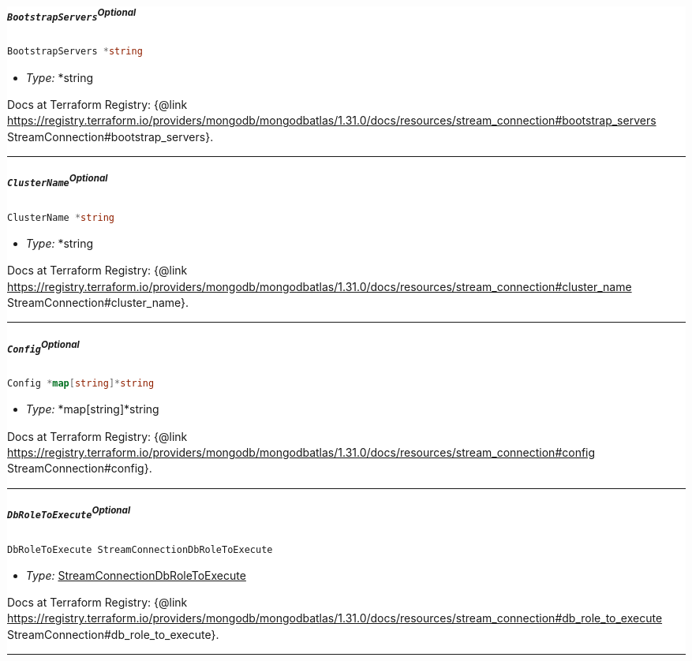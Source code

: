 
##### `BootstrapServers`<sup>Optional</sup> <a name="BootstrapServers" id="@cdktf/provider-mongodbatlas.streamConnection.StreamConnectionConfig.property.bootstrapServers"></a>

```go
BootstrapServers *string
```

- *Type:* *string

Docs at Terraform Registry: {@link https://registry.terraform.io/providers/mongodb/mongodbatlas/1.31.0/docs/resources/stream_connection#bootstrap_servers StreamConnection#bootstrap_servers}.

---

##### `ClusterName`<sup>Optional</sup> <a name="ClusterName" id="@cdktf/provider-mongodbatlas.streamConnection.StreamConnectionConfig.property.clusterName"></a>

```go
ClusterName *string
```

- *Type:* *string

Docs at Terraform Registry: {@link https://registry.terraform.io/providers/mongodb/mongodbatlas/1.31.0/docs/resources/stream_connection#cluster_name StreamConnection#cluster_name}.

---

##### `Config`<sup>Optional</sup> <a name="Config" id="@cdktf/provider-mongodbatlas.streamConnection.StreamConnectionConfig.property.config"></a>

```go
Config *map[string]*string
```

- *Type:* *map[string]*string

Docs at Terraform Registry: {@link https://registry.terraform.io/providers/mongodb/mongodbatlas/1.31.0/docs/resources/stream_connection#config StreamConnection#config}.

---

##### `DbRoleToExecute`<sup>Optional</sup> <a name="DbRoleToExecute" id="@cdktf/provider-mongodbatlas.streamConnection.StreamConnectionConfig.property.dbRoleToExecute"></a>

```go
DbRoleToExecute StreamConnectionDbRoleToExecute
```

- *Type:* <a href="#@cdktf/provider-mongodbatlas.streamConnection.StreamConnectionDbRoleToExecute">StreamConnectionDbRoleToExecute</a>

Docs at Terraform Registry: {@link https://registry.terraform.io/providers/mongodb/mongodbatlas/1.31.0/docs/resources/stream_connection#db_role_to_execute StreamConnection#db_role_to_execute}.

---